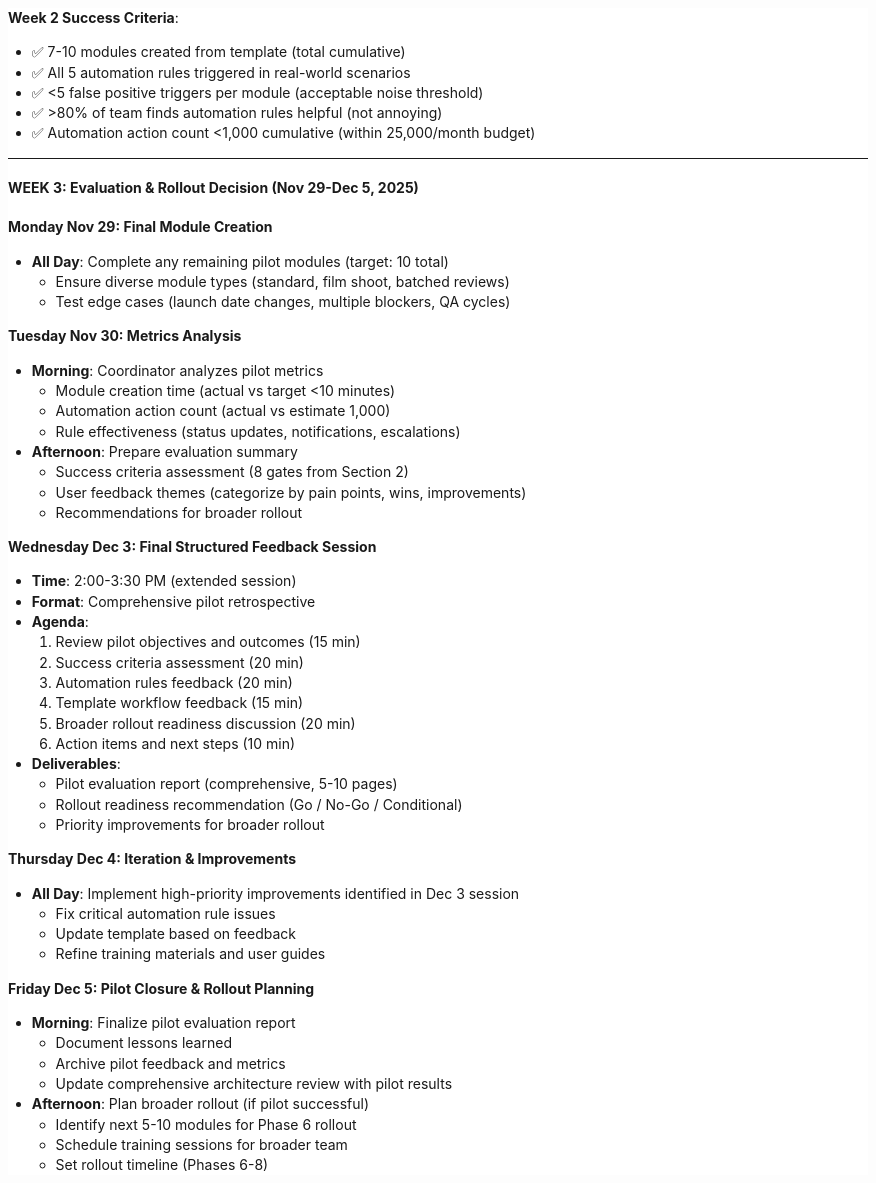 **Week 2 Success Criteria**:
- ✅ 7-10 modules created from template (total cumulative)
- ✅ All 5 automation rules triggered in real-world scenarios
- ✅ <5 false positive triggers per module (acceptable noise threshold)
- ✅ >80% of team finds automation rules helpful (not annoying)
- ✅ Automation action count <1,000 cumulative (within 25,000/month budget)

---

#### WEEK 3: Evaluation & Rollout Decision (Nov 29-Dec 5, 2025)

**Monday Nov 29: Final Module Creation**
- **All Day**: Complete any remaining pilot modules (target: 10 total)
  - Ensure diverse module types (standard, film shoot, batched reviews)
  - Test edge cases (launch date changes, multiple blockers, QA cycles)

**Tuesday Nov 30: Metrics Analysis**
- **Morning**: Coordinator analyzes pilot metrics
  - Module creation time (actual vs target <10 minutes)
  - Automation action count (actual vs estimate 1,000)
  - Rule effectiveness (status updates, notifications, escalations)
- **Afternoon**: Prepare evaluation summary
  - Success criteria assessment (8 gates from Section 2)
  - User feedback themes (categorize by pain points, wins, improvements)
  - Recommendations for broader rollout

**Wednesday Dec 3: Final Structured Feedback Session**
- **Time**: 2:00-3:30 PM (extended session)
- **Format**: Comprehensive pilot retrospective
- **Agenda**:
  1. Review pilot objectives and outcomes (15 min)
  2. Success criteria assessment (20 min)
  3. Automation rules feedback (20 min)
  4. Template workflow feedback (15 min)
  5. Broader rollout readiness discussion (20 min)
  6. Action items and next steps (10 min)
- **Deliverables**:
  - Pilot evaluation report (comprehensive, 5-10 pages)
  - Rollout readiness recommendation (Go / No-Go / Conditional)
  - Priority improvements for broader rollout

**Thursday Dec 4: Iteration & Improvements**
- **All Day**: Implement high-priority improvements identified in Dec 3 session
  - Fix critical automation rule issues
  - Update template based on feedback
  - Refine training materials and user guides

**Friday Dec 5: Pilot Closure & Rollout Planning**
- **Morning**: Finalize pilot evaluation report
  - Document lessons learned
  - Archive pilot feedback and metrics
  - Update comprehensive architecture review with pilot results
- **Afternoon**: Plan broader rollout (if pilot successful)
  - Identify next 5-10 modules for Phase 6 rollout
  - Schedule training sessions for broader team
  - Set rollout timeline (Phases 6-8)

